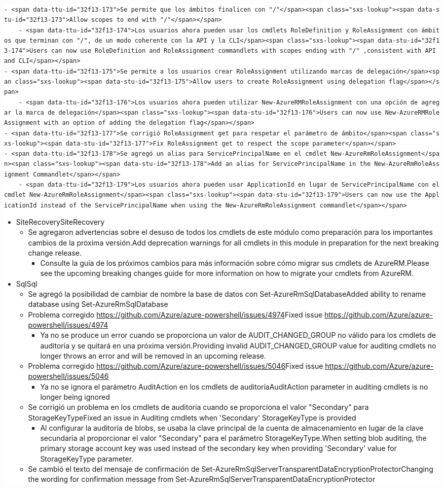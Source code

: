     - <span data-ttu-id="32f13-173">Se permite que los ámbitos finalicen con "/"</span><span class="sxs-lookup"><span data-stu-id="32f13-173">Allow scopes to end with "/"</span></span>
        - <span data-ttu-id="32f13-174">Los usuarios ahora pueden usar los cmdlets RoleDefinition y RoleAssignment con ámbitos que terminan con "/", de un modo coherente con la API y la CLI</span><span class="sxs-lookup"><span data-stu-id="32f13-174">Users can now use RoleDefinition and RoleAssignment commandlets with scopes ending with "/" ,consistent with API and CLI</span></span>
    - <span data-ttu-id="32f13-175">Se permite a los usuarios crear RoleAssignment utilizando marcas de delegación</span><span class="sxs-lookup"><span data-stu-id="32f13-175">Allow users to create RoleAssignment using delegation flag</span></span>
        - <span data-ttu-id="32f13-176">Los usuarios ahora pueden utilizar New-AzureRMRoleAssignment con una opción de agregar la marca de delegación</span><span class="sxs-lookup"><span data-stu-id="32f13-176">Users can now use New-AzureRMRoleAssignment with an option of adding the delegation flag</span></span>
    - <span data-ttu-id="32f13-177">Se corrigió RoleAssignment get para respetar el parámetro de ámbito</span><span class="sxs-lookup"><span data-stu-id="32f13-177">Fix RoleAssignment get to respect the scope parameter</span></span>
    - <span data-ttu-id="32f13-178">Se agregó un alias para ServicePrincipalName en el cmdlet New-AzureRmRoleAssignment</span><span class="sxs-lookup"><span data-stu-id="32f13-178">Add an alias for ServicePrincipalName in the New-AzureRmRoleAssignment Commandlet</span></span>
        - <span data-ttu-id="32f13-179">Los usuarios ahora pueden usar ApplicationId en lugar de ServicePrincipalName con el cmdlet New-AzureRmRoleAssignment</span><span class="sxs-lookup"><span data-stu-id="32f13-179">Users can now use the ApplicationId instead of the ServicePrincipalName when using the New-AzureRmRoleAssignment commandlet</span></span>
* <span data-ttu-id="32f13-180">SiteRecovery</span><span class="sxs-lookup"><span data-stu-id="32f13-180">SiteRecovery</span></span>
    - <span data-ttu-id="32f13-181">Se agregaron advertencias sobre el desuso de todos los cmdlets de este módulo como preparación para los importantes cambios de la próxima versión.</span><span class="sxs-lookup"><span data-stu-id="32f13-181">Add deprecation warnings for all cmdlets in this module in preparation for the next breaking change release.</span></span>
        - <span data-ttu-id="32f13-182">Consulte la guía de los próximos cambios para más información sobre cómo migrar sus cmdlets de AzureRM.</span><span class="sxs-lookup"><span data-stu-id="32f13-182">Please see the upcoming breaking changes guide for more information on how to migrate your cmdlets from AzureRM.</span></span>
* <span data-ttu-id="32f13-183">Sql</span><span class="sxs-lookup"><span data-stu-id="32f13-183">Sql</span></span>
    - <span data-ttu-id="32f13-184">Se agregó la posibilidad de cambiar de nombre la base de datos con Set-AzureRmSqlDatabase</span><span class="sxs-lookup"><span data-stu-id="32f13-184">Added ability to rename database using Set-AzureRmSqlDatabase</span></span>
    - <span data-ttu-id="32f13-185">Problema corregido https://github.com/Azure/azure-powershell/issues/4974</span><span class="sxs-lookup"><span data-stu-id="32f13-185">Fixed issue https://github.com/Azure/azure-powershell/issues/4974</span></span>
        - <span data-ttu-id="32f13-186">Ya no se produce un error cuando se proporciona un valor de AUDIT_CHANGED_GROUP no válido para los cmdlets de auditoría y se quitará en una próxima versión.</span><span class="sxs-lookup"><span data-stu-id="32f13-186">Providing invalid AUDIT_CHANGED_GROUP value for auditing cmdlets no longer throws an error and will be removed in an upcoming release.</span></span>
    - <span data-ttu-id="32f13-187">Problema corregido https://github.com/Azure/azure-powershell/issues/5046</span><span class="sxs-lookup"><span data-stu-id="32f13-187">Fixed issue https://github.com/Azure/azure-powershell/issues/5046</span></span>
        - <span data-ttu-id="32f13-188">Ya no se ignora el parámetro AuditAction en los cmdlets de auditoría</span><span class="sxs-lookup"><span data-stu-id="32f13-188">AuditAction parameter in auditing cmdlets is no longer being ignored</span></span>
    - <span data-ttu-id="32f13-189">Se corrigió un problema en los cmdlets de auditoría cuando se proporciona el valor "Secondary" para StorageKeyType</span><span class="sxs-lookup"><span data-stu-id="32f13-189">Fixed an issue in Auditing cmdlets when 'Secondary' StorageKeyType is provided</span></span>
        - <span data-ttu-id="32f13-190">Al configurar la auditoría de blobs, se usaba la clave principal de la cuenta de almacenamiento en lugar de la clave secundaria al proporcionar el valor "Secondary" para el parámetro StorageKeyType.</span><span class="sxs-lookup"><span data-stu-id="32f13-190">When setting blob auditing, the primary storage account key was used instead of the secondary key when providing 'Secondary' value for StorageKeyType parameter.</span></span>
    - <span data-ttu-id="32f13-191">Se cambió el texto del mensaje de confirmación de Set-AzureRmSqlServerTransparentDataEncryptionProtector</span><span class="sxs-lookup"><span data-stu-id="32f13-191">Changing the wording for confirmation message from Set-AzureRmSqlServerTransparentDataEncryptionProtector</span></span>